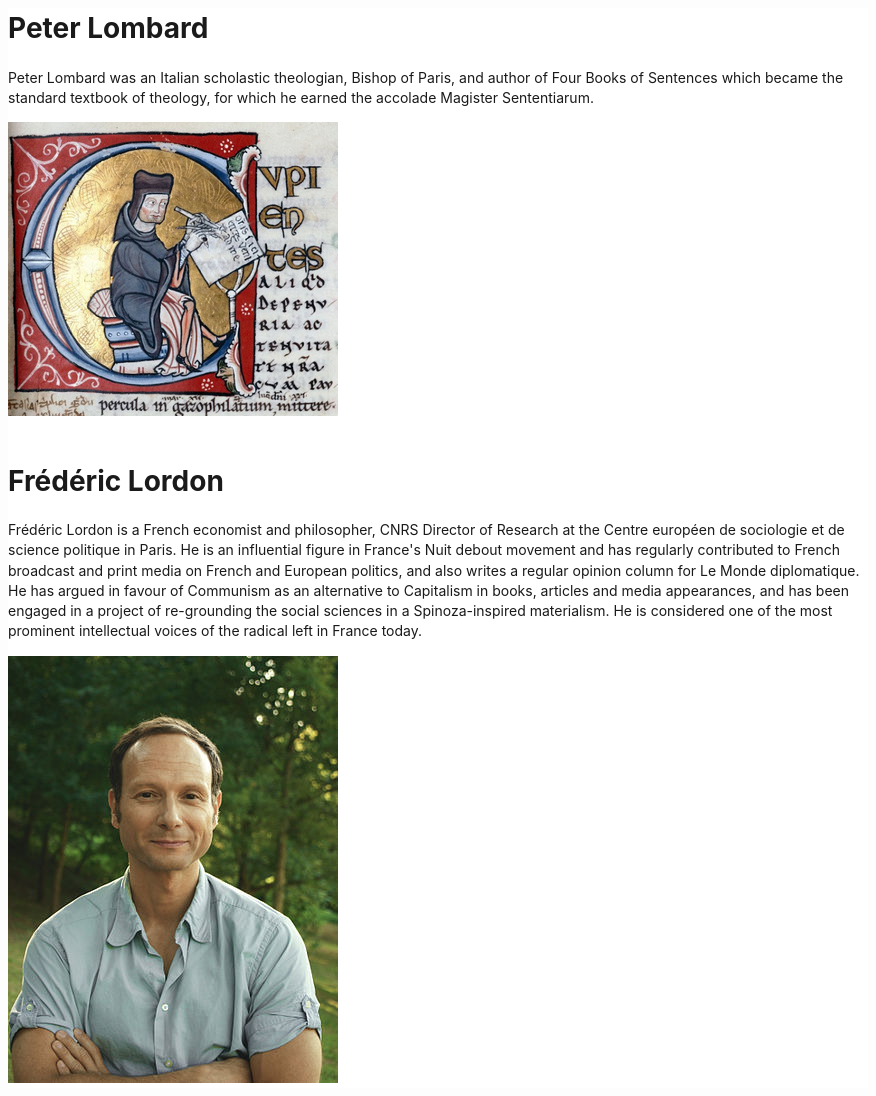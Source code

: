 # Peter Lombard

Peter Lombard was an Italian scholastic theologian, Bishop of Paris, and author of Four Books of Sentences which became the standard textbook of theology, for which he earned the accolade Magister Sententiarum.

![Peter Lombard](jpg/Peter_Lombard.jpg)

# Frédéric Lordon

Frédéric Lordon is a French economist and philosopher, CNRS Director of Research at the Centre européen de sociologie et de science politique in Paris.
He is an influential figure in France's Nuit debout movement and has regularly contributed to French broadcast and print media on French and European politics, and also writes a regular opinion column for Le Monde diplomatique. He has argued in favour of Communism as an alternative to Capitalism in books, articles and media appearances, and has been engaged in a project of re-grounding the social sciences in a Spinoza-inspired materialism. He is considered one of the most prominent intellectual voices of the radical left in France today.

![Frédéric Lordon](jpg/Frédéric_Lordon.jpg)
